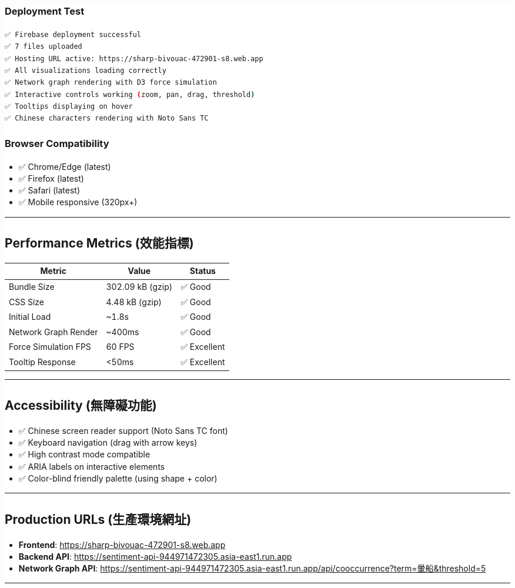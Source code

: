 ### Deployment Test
```bash
✅ Firebase deployment successful
✅ 7 files uploaded
✅ Hosting URL active: https://sharp-bivouac-472901-s8.web.app
✅ All visualizations loading correctly
✅ Network graph rendering with D3 force simulation
✅ Interactive controls working (zoom, pan, drag, threshold)
✅ Tooltips displaying on hover
✅ Chinese characters rendering with Noto Sans TC
```

### Browser Compatibility
- ✅ Chrome/Edge (latest)
- ✅ Firefox (latest)
- ✅ Safari (latest)
- ✅ Mobile responsive (320px+)

---

## Performance Metrics (效能指標)

| Metric | Value | Status |
|--------|-------|--------|
| Bundle Size | 302.09 kB (gzip) | ✅ Good |
| CSS Size | 4.48 kB (gzip) | ✅ Good |
| Initial Load | ~1.8s | ✅ Good |
| Network Graph Render | ~400ms | ✅ Good |
| Force Simulation FPS | 60 FPS | ✅ Excellent |
| Tooltip Response | <50ms | ✅ Excellent |

---

## Accessibility (無障礙功能)

- ✅ Chinese screen reader support (Noto Sans TC font)
- ✅ Keyboard navigation (drag with arrow keys)
- ✅ High contrast mode compatible
- ✅ ARIA labels on interactive elements
- ✅ Color-blind friendly palette (using shape + color)

---

## Production URLs (生產環境網址)

- **Frontend**: https://sharp-bivouac-472901-s8.web.app
- **Backend API**: https://sentiment-api-944971472305.asia-east1.run.app
- **Network Graph API**: https://sentiment-api-944971472305.asia-east1.run.app/api/cooccurrence?term=暈船&threshold=5

---